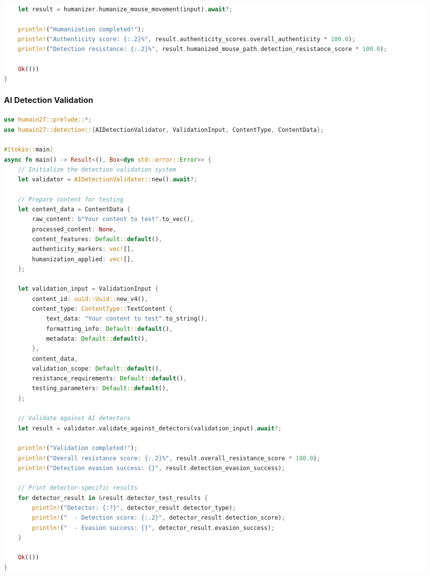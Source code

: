 ```rust
    let result = humanizer.humanize_mouse_movement(input).await?;
    
    println!("Humanization completed!");
    println!("Authenticity score: {:.2}%", result.authenticity_scores.overall_authenticity * 100.0);
    println!("Detection resistance: {:.2}%", result.humanized_mouse_path.detection_resistance_score * 100.0);
    
    Ok(())
}
```

### AI Detection Validation

```rust
use humain27::prelude::*;
use humain27::detection::{AIDetectionValidator, ValidationInput, ContentType, ContentData};

#[tokio::main]
async fn main() -> Result<(), Box<dyn std::error::Error>> {
    // Initialize the detection validation system
    let validator = AIDetectionValidator::new().await?;
    
    // Prepare content for testing
    let content_data = ContentData {
        raw_content: b"Your content to test".to_vec(),
        processed_content: None,
        content_features: Default::default(),
        authenticity_markers: vec![],
        humanization_applied: vec![],
    };
    
    let validation_input = ValidationInput {
        content_id: uuid::Uuid::new_v4(),
        content_type: ContentType::TextContent {
            text_data: "Your content to test".to_string(),
            formatting_info: Default::default(),
            metadata: Default::default(),
        },
        content_data,
        validation_scope: Default::default(),
        resistance_requirements: Default::default(),
        testing_parameters: Default::default(),
    };
    
    // Validate against AI detectors
    let result = validator.validate_against_detectors(validation_input).await?;
    
    println!("Validation completed!");
    println!("Overall resistance score: {:.2}%", result.overall_resistance_score * 100.0);
    println!("Detection evasion success: {}", result.detection_evasion_success);
    
    // Print detector-specific results
    for detector_result in &result.detector_test_results {
        println!("Detector: {:?}", detector_result.detector_type);
        println!("  - Detection score: {:.2}", detector_result.detection_score);
        println!("  - Evasion success: {}", detector_result.evasion_success);
    }
    
    Ok(())
}
```
